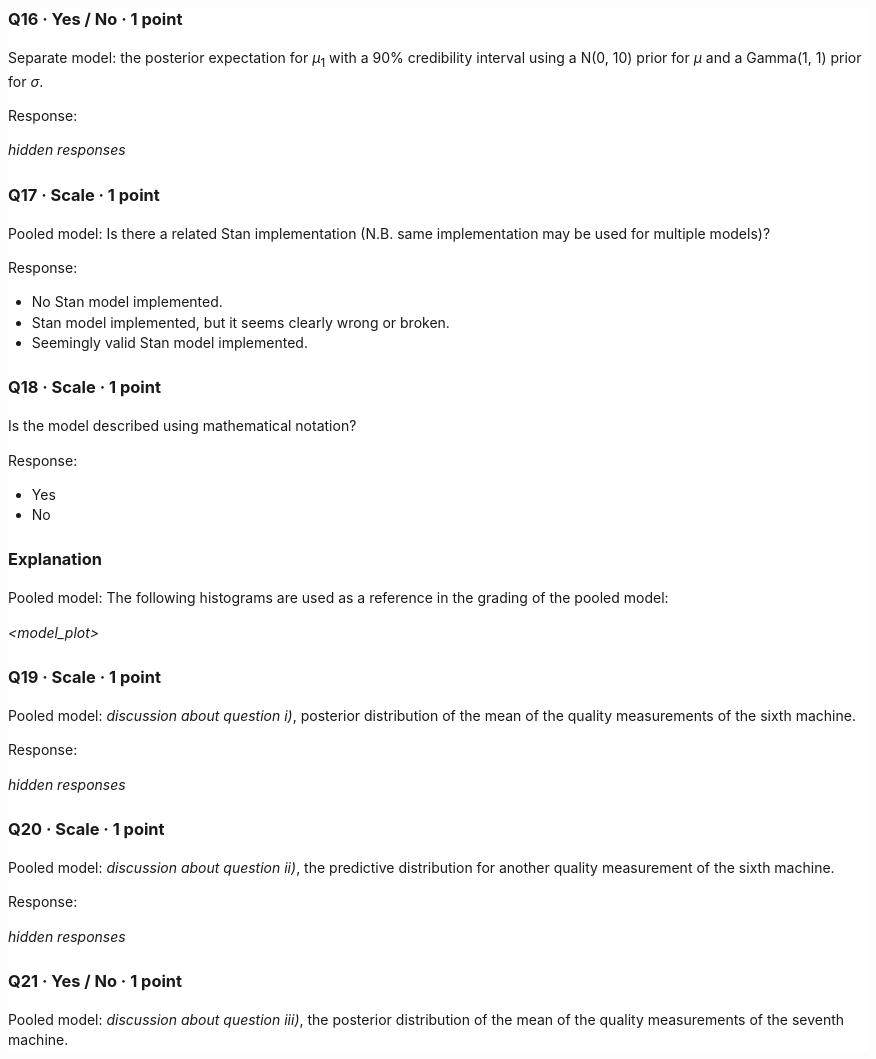 ### Q16 · Yes / No · 1 point

Separate model: the posterior expectation for $\mu_1$ with a 90% credibility interval using a N(0, 10) prior for $\mu$ and a Gamma(1, 1) prior for $\sigma$.

Response:

*hidden responses*

### Q17 · Scale · 1 point

Pooled model: Is there a related Stan implementation (N.B. same implementation may be used for multiple models)?

Response:

- No Stan model implemented.
- Stan model implemented, but it seems clearly wrong or broken.
- Seemingly valid Stan model implemented.

### Q18 · Scale · 1 point 

Is the model described using mathematical notation?

Response:

- Yes
- No

### Explanation

Pooled model:
The following histograms are used as a reference in the grading of the pooled model:

*<model_plot>*

### Q19 · Scale · 1 point

Pooled model:  *discussion about question i)*, posterior distribution of the mean of the quality measurements of the sixth machine.

Response:

*hidden responses*

### Q20 · Scale · 1 point

Pooled model:  *discussion about question ii)*, the predictive distribution for another quality measurement of the sixth machine.

Response:

*hidden responses*

### Q21 · Yes / No · 1 point

Pooled model:  *discussion about question iii)*, the posterior distribution of the mean of the quality measurements of the seventh machine.
